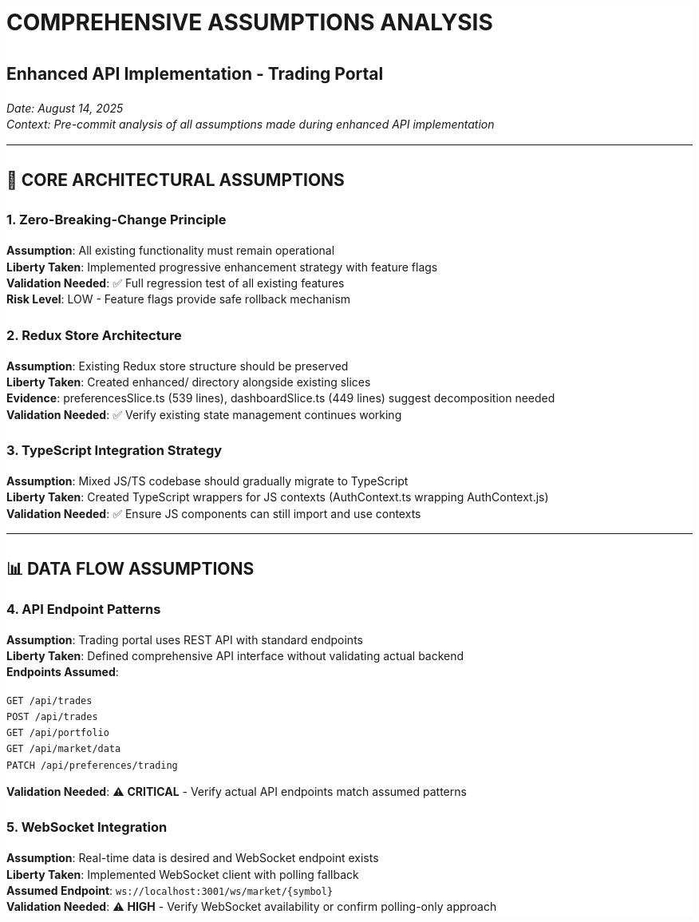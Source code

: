 # COMPREHENSIVE ASSUMPTIONS ANALYSIS 
## Enhanced API Implementation - Trading Portal

*Date: August 14, 2025*  
*Context: Pre-commit analysis of all assumptions made during enhanced API implementation*

---

## 🎯 **CORE ARCHITECTURAL ASSUMPTIONS**

### 1. **Zero-Breaking-Change Principle**
**Assumption**: All existing functionality must remain operational  
**Liberty Taken**: Implemented progressive enhancement strategy with feature flags  
**Validation Needed**: ✅ Full regression test of all existing features  
**Risk Level**: LOW - Feature flags provide safe rollback mechanism

### 2. **Redux Store Architecture** 
**Assumption**: Existing Redux store structure should be preserved  
**Liberty Taken**: Created enhanced/ directory alongside existing slices  
**Evidence**: preferencesSlice.ts (539 lines), dashboardSlice.ts (449 lines) suggest decomposition needed  
**Validation Needed**: ✅ Verify existing state management continues working

### 3. **TypeScript Integration Strategy**
**Assumption**: Mixed JS/TS codebase should gradually migrate to TypeScript  
**Liberty Taken**: Created TypeScript wrappers for JS contexts (AuthContext.ts wrapping AuthContext.js)  
**Validation Needed**: ✅ Ensure JS components can still import and use contexts

---

## 📊 **DATA FLOW ASSUMPTIONS**

### 4. **API Endpoint Patterns**
**Assumption**: Trading portal uses REST API with standard endpoints  
**Liberty Taken**: Defined comprehensive API interface without validating actual backend  
**Endpoints Assumed**:
```
GET /api/trades
POST /api/trades  
GET /api/portfolio
GET /api/market/data
PATCH /api/preferences/trading
```
**Validation Needed**: ⚠️ **CRITICAL** - Verify actual API endpoints match assumed patterns

### 5. **WebSocket Integration**
**Assumption**: Real-time data is desired and WebSocket endpoint exists  
**Liberty Taken**: Implemented WebSocket client with polling fallback  
**Assumed Endpoint**: `ws://localhost:3001/ws/market/{symbol}`  
**Validation Needed**: ⚠️ **HIGH** - Verify WebSocket availability or confirm polling-only approach
